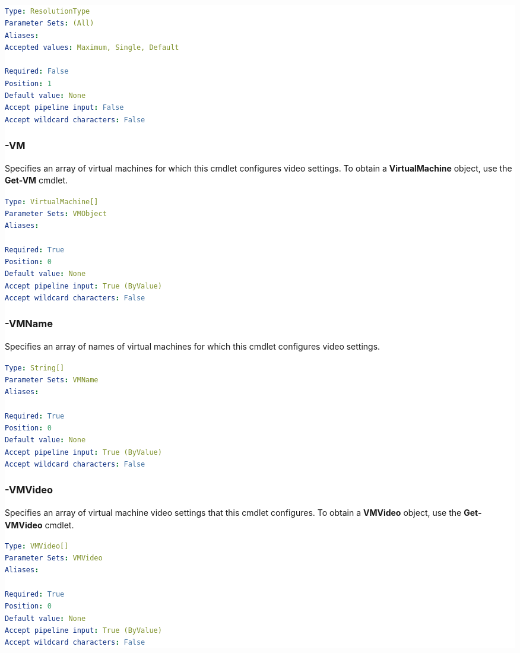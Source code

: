```yaml
Type: ResolutionType
Parameter Sets: (All)
Aliases: 
Accepted values: Maximum, Single, Default

Required: False
Position: 1
Default value: None
Accept pipeline input: False
Accept wildcard characters: False
```

### -VM
Specifies an array of virtual machines for which this cmdlet configures video settings.
To obtain a **VirtualMachine** object, use the **Get-VM** cmdlet.

```yaml
Type: VirtualMachine[]
Parameter Sets: VMObject
Aliases: 

Required: True
Position: 0
Default value: None
Accept pipeline input: True (ByValue)
Accept wildcard characters: False
```

### -VMName
Specifies an array of names of virtual machines for which this cmdlet configures video settings.

```yaml
Type: String[]
Parameter Sets: VMName
Aliases: 

Required: True
Position: 0
Default value: None
Accept pipeline input: True (ByValue)
Accept wildcard characters: False
```

### -VMVideo
Specifies an array of virtual machine video settings that this cmdlet configures.
To obtain a **VMVideo** object, use the **Get-VMVideo** cmdlet.

```yaml
Type: VMVideo[]
Parameter Sets: VMVideo
Aliases: 

Required: True
Position: 0
Default value: None
Accept pipeline input: True (ByValue)
Accept wildcard characters: False
```
